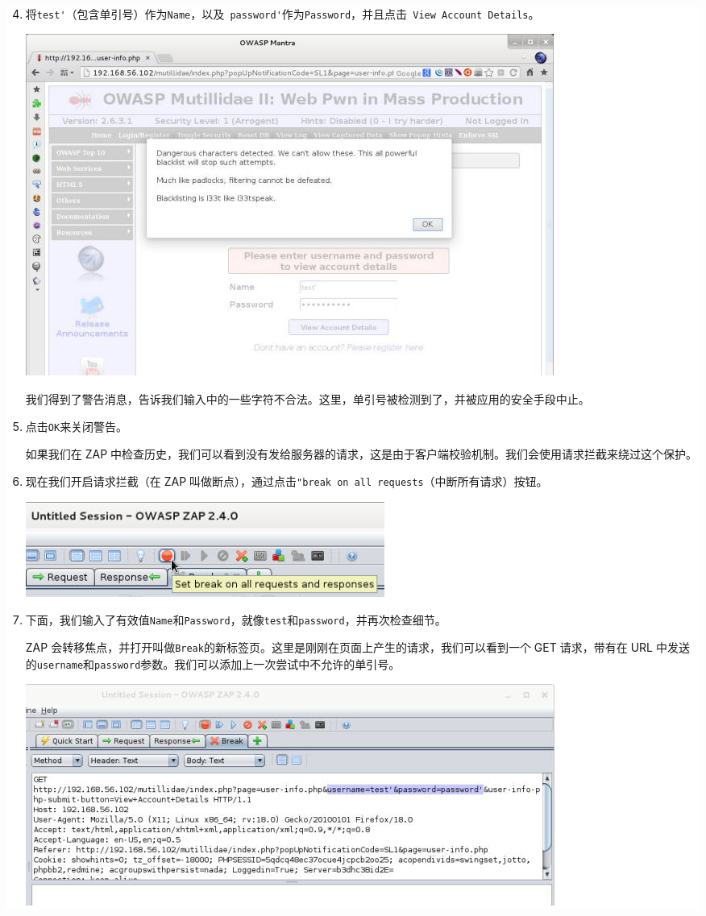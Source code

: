 4.  将`test'`（包含单引号）作为`Name`，以及` password'`作为`Password`，并且点击` View Account Details`。

    ![](img/4-3-1.jpg)

    我们得到了警告消息，告诉我们输入中的一些字符不合法。这里，单引号被检测到了，并被应用的安全手段中止。
    
5.  点击`OK`来关闭警告。

    如果我们在 ZAP 中检查历史，我们可以看到没有发给服务器的请求，这是由于客户端校验机制。我们会使用请求拦截来绕过这个保护。
    
6.  现在我们开启请求拦截（在 ZAP 叫做断点），通过点击`"break on all requests`（中断所有请求）按钮。

    ![](img/4-3-2.jpg)
    
7.  下面，我们输入了有效值`Name`和`Password`，就像`test`和`password`，并再次检查细节。

    ZAP 会转移焦点，并打开叫做`Break`的新标签页。这里是刚刚在页面上产生的请求，我们可以看到一个 GET 请求，带有在 URL 中发送的`username`和`password`参数。我们可以添加上一次尝试中不允许的单引号。
    
    ![](img/4-3-3.jpg)
    